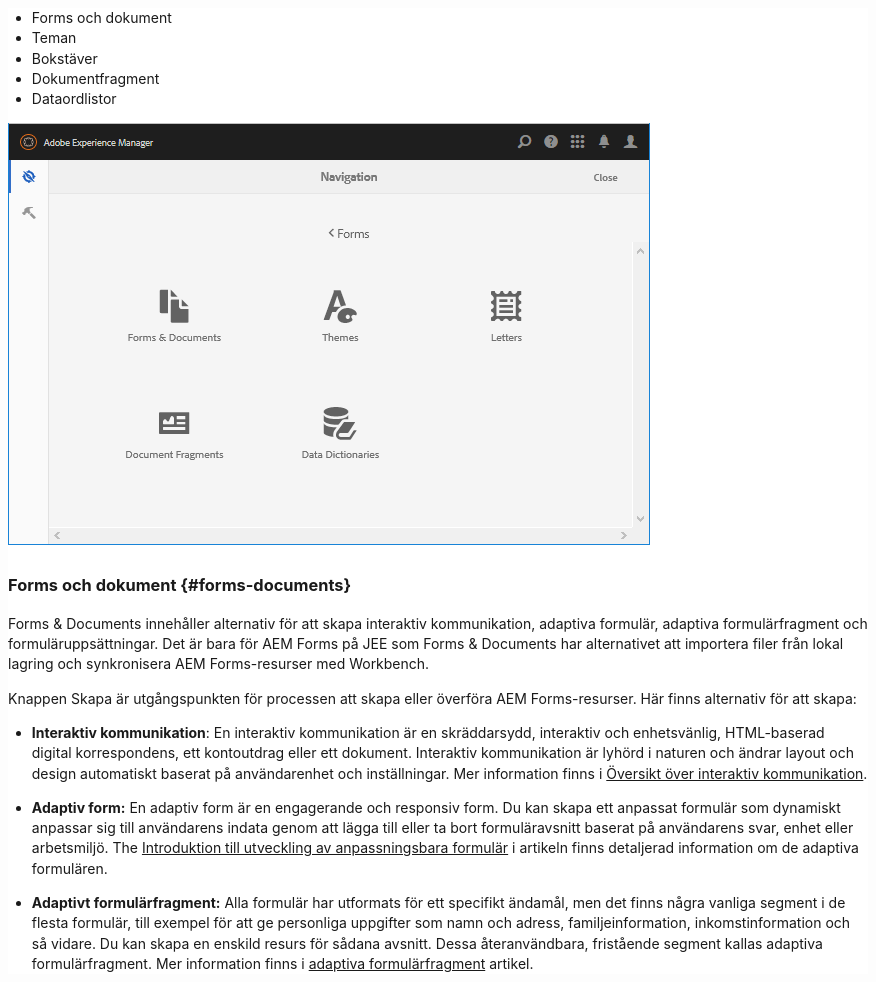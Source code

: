 * Forms och dokument
* Teman
* Bokstäver
* Dokumentfragment
* Dataordlistor

![aem-forms-console](assets/aem-forms-console.png)

### Forms och dokument  {#forms-documents}

Forms &amp; Documents innehåller alternativ för att skapa interaktiv kommunikation, adaptiva formulär, adaptiva formulärfragment och formuläruppsättningar. Det är bara för AEM Forms på JEE som Forms &amp; Documents har alternativet att importera filer från lokal lagring och synkronisera AEM Forms-resurser med Workbench.

Knappen Skapa är utgångspunkten för processen att skapa eller överföra AEM Forms-resurser. Här finns alternativ för att skapa:

* **Interaktiv kommunikation**: En interaktiv kommunikation är en skräddarsydd, interaktiv och enhetsvänlig, HTML-baserad digital korrespondens, ett kontoutdrag eller ett dokument. Interaktiv kommunikation är lyhörd i naturen och ändrar layout och design automatiskt baserat på användarenhet och inställningar. Mer information finns i [Översikt över interaktiv kommunikation](/help/forms/using/interactive-communications-overview.md).

* **Adaptiv form:** En adaptiv form är en engagerande och responsiv form. Du kan skapa ett anpassat formulär som dynamiskt anpassar sig till användarens indata genom att lägga till eller ta bort formuläravsnitt baserat på användarens svar, enhet eller arbetsmiljö. The [Introduktion till utveckling av anpassningsbara formulär](/help/forms/using/introduction-forms-authoring.md) i artikeln finns detaljerad information om de adaptiva formulären.

* **Adaptivt formulärfragment:** Alla formulär har utformats för ett specifikt ändamål, men det finns några vanliga segment i de flesta formulär, till exempel för att ge personliga uppgifter som namn och adress, familjeinformation, inkomstinformation och så vidare. Du kan skapa en enskild resurs för sådana avsnitt. Dessa återanvändbara, fristående segment kallas adaptiva formulärfragment. Mer information finns i [adaptiva formulärfragment](/help/forms/using/adaptive-form-fragments.md) artikel.
